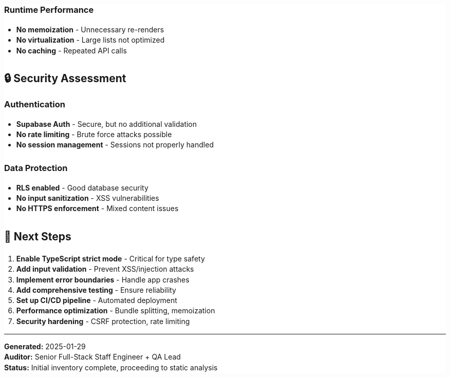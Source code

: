 ### **Runtime Performance**
- **No memoization** - Unnecessary re-renders
- **No virtualization** - Large lists not optimized
- **No caching** - Repeated API calls

## 🔒 **Security Assessment**

### **Authentication**
- **Supabase Auth** - Secure, but no additional validation
- **No rate limiting** - Brute force attacks possible
- **No session management** - Sessions not properly handled

### **Data Protection**
- **RLS enabled** - Good database security
- **No input sanitization** - XSS vulnerabilities
- **No HTTPS enforcement** - Mixed content issues

## 📝 **Next Steps**

1. **Enable TypeScript strict mode** - Critical for type safety
2. **Add input validation** - Prevent XSS/injection attacks
3. **Implement error boundaries** - Handle app crashes
4. **Add comprehensive testing** - Ensure reliability
5. **Set up CI/CD pipeline** - Automated deployment
6. **Performance optimization** - Bundle splitting, memoization
7. **Security hardening** - CSRF protection, rate limiting

---

**Generated:** 2025-01-29  
**Auditor:** Senior Full-Stack Staff Engineer + QA Lead  
**Status:** Initial inventory complete, proceeding to static analysis
